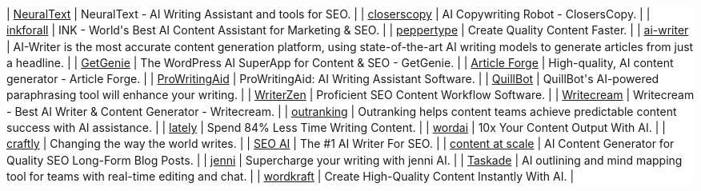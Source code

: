 | [NeuralText](https://www.neuraltext.com/?ref=awe50meAI)                       | NeuralText - AI Writing Assistant and tools for SEO.                                                                                                                                                             |
| [closerscopy](https://www.closerscopy.com/?ref=awe50meAI)                     | AI Copywriting Robot - ClosersCopy.                                                                                                                                                                              |
| [inkforall](https://inkforall.com/?ref=awe50meAI)                             | INK - World's Best AI Content Assistant for Marketing & SEO.                                                                                                                                                     |
| [peppertype](https://www.peppertype.ai/?ref=awe50meAI)                        | Create Quality Content Faster.                                                                                                                                                                                   |
| [ai-writer](https://ai-writer.com/?ref=awe50meAI)                             | AI-Writer is the most accurate content generation platform, using state-of-the-art AI writing models to generate articles from just a headline.                                                                  |
| [GetGenie](https://getgenie.ai/?ref=awe50meAI)                                | The WordPress AI SuperApp for Content & SEO - GetGenie.                                                                                                                                                          |
| [Article Forge](https://www.articleforge.com/?ref=awe50meAI)                  | High-quality, AI content generator - Article Forge.                                                                                                                                                              |
| [ProWritingAid](https://prowritingaid.com/?ref=awe50meAI)                     | ProWritingAid: AI Writing Assistant Software.                                                                                                                                                                    |
| [QuillBot](https://quillbot.com/?ref=awe50meAI)                               | QuillBot's AI-powered paraphrasing tool will enhance your writing.                                                                                                                                               |
| [WriterZen](https://writerzen.net/?ref=awe50meAI)                             | Proficient SEO Content Workflow Software.                                                                                                                                                                        |
| [Writecream](https://www.writecream.com/?ref=awe50meAI)                       | Writecream - Best AI Writer & Content Generator - Writecream.                                                                                                                                                    |
| [outranking](https://www.outranking.io/?ref=awe50meAI)                        | Outranking helps content teams achieve predictable content success with AI assistance.                                                                                                                           |
| [lately](https://www.lately.ai/?ref=awe50meAI)                                | Spend 84% Less Time Writing Content.                                                                                                                                                                             |
| [wordai](https://wordai.com/?ref=awe50meAI)                                   | 10x Your Content Output With AI.                                                                                                                                                                                 |
| [craftly](https://www.craftly.ai/?ref=awe50meAI)                              | Changing the way the world writes.                                                                                                                                                                               |
| [SEO AI](https://seo.ai/?ref=awe50meAI)                                       | The #1 AI Writer For SEO.                                                                                                                                                                                        |
| [content at scale](https://contentatscale.ai/?ref=awe50meAI)                  | AI Content Generator for Quality SEO Long-Form Blog Posts.                                                                                                                                                       |
| [jenni](https://jenni.ai/?ref=awe50meAI)                                      | Supercharge your writing with jenni AI.                                                                                                                                                                          |
| [Taskade](https://taskade.com/?ref=awe50meAI)                                 | AI outlining and mind mapping tool for teams with real-time editing and chat.                                                                                                                                    |
| [wordkraft](https://wordkraft.ai/?ref=awe50meAI)                              | Create High-Quality Content Instantly With AI.                                                                                                                                                                   |
